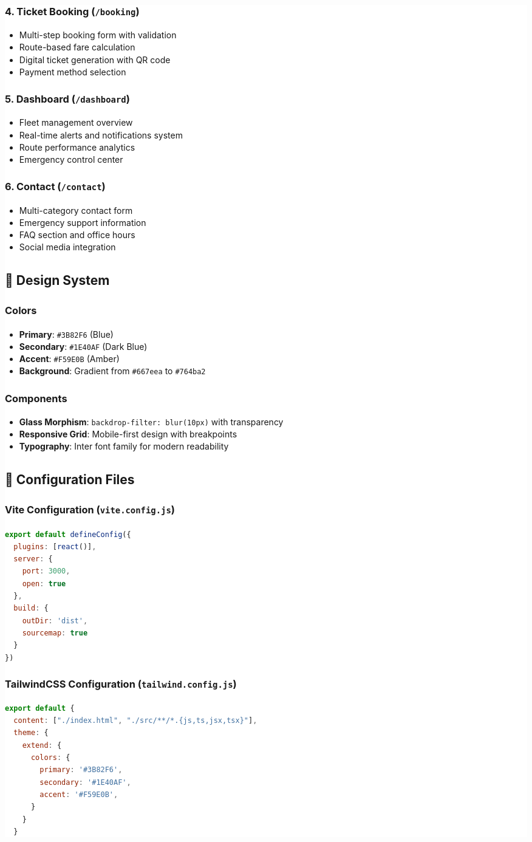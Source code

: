 ### 4. Ticket Booking (`/booking`)
- Multi-step booking form with validation
- Route-based fare calculation
- Digital ticket generation with QR code
- Payment method selection

### 5. Dashboard (`/dashboard`)
- Fleet management overview
- Real-time alerts and notifications system
- Route performance analytics
- Emergency control center

### 6. Contact (`/contact`)
- Multi-category contact form
- Emergency support information
- FAQ section and office hours
- Social media integration

## 🎨 Design System

### Colors
- **Primary**: `#3B82F6` (Blue)
- **Secondary**: `#1E40AF` (Dark Blue)  
- **Accent**: `#F59E0B` (Amber)
- **Background**: Gradient from `#667eea` to `#764ba2`

### Components
- **Glass Morphism**: `backdrop-filter: blur(10px)` with transparency
- **Responsive Grid**: Mobile-first design with breakpoints
- **Typography**: Inter font family for modern readability

## 🔧 Configuration Files

### Vite Configuration (`vite.config.js`)
```javascript
export default defineConfig({
  plugins: [react()],
  server: {
    port: 3000,
    open: true
  },
  build: {
    outDir: 'dist',
    sourcemap: true
  }
})
```

### TailwindCSS Configuration (`tailwind.config.js`)
```javascript
export default {
  content: ["./index.html", "./src/**/*.{js,ts,jsx,tsx}"],
  theme: {
    extend: {
      colors: {
        primary: '#3B82F6',
        secondary: '#1E40AF', 
        accent: '#F59E0B',
      }
    }
  }
```